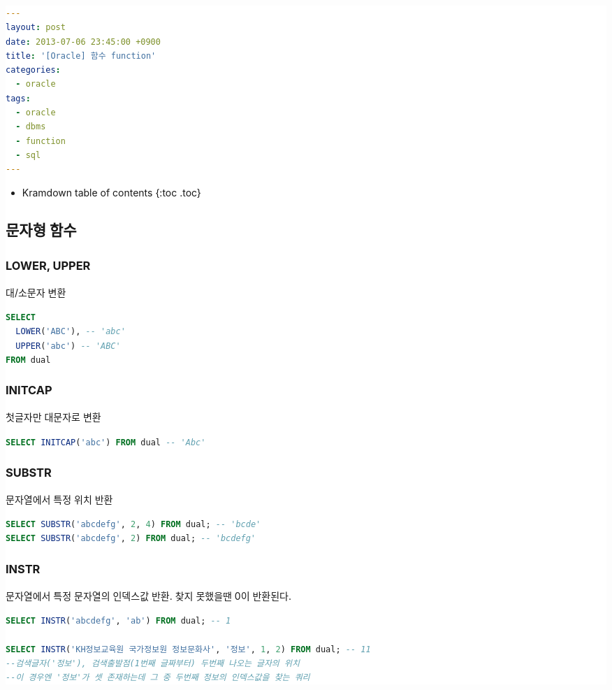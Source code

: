 ```yaml
---
layout: post
date: 2013-07-06 23:45:00 +0900
title: '[Oracle] 함수 function'
categories:
  - oracle
tags:
  - oracle
  - dbms
  - function
  - sql
---
```


* Kramdown table of contents
{:toc .toc}

## 문자형 함수

### LOWER, UPPER

대/소문자 변환

```sql
SELECT
  LOWER('ABC'), -- 'abc'
  UPPER('abc') -- 'ABC'
FROM dual
```

### INITCAP

첫글자만 대문자로 변환

```sql
SELECT INITCAP('abc') FROM dual -- 'Abc'
```

### SUBSTR

문자열에서 특정 위치 반환

```sql
SELECT SUBSTR('abcdefg', 2, 4) FROM dual; -- 'bcde'
SELECT SUBSTR('abcdefg', 2) FROM dual; -- 'bcdefg'
```

### INSTR

문자열에서 특정 문자열의 인덱스값 반환. 찾지 못했을땐 0이 반환된다.

```sql
SELECT INSTR('abcdefg', 'ab') FROM dual; -- 1

SELECT INSTR('KH정보교육원 국가정보원 정보문화사', '정보', 1, 2) FROM dual; -- 11
--검색글자('정보'), 검색출발점(1번째 글짜부터) 두번째 나오는 글자의 위치
--이 경우엔 '정보'가 셋 존재하는데 그 중 두번째 정보의 인덱스값을 찾는 쿼리
```
